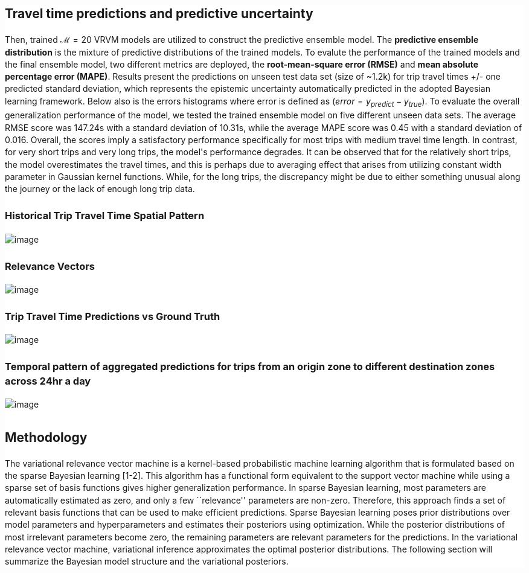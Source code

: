 
## Travel time predictions and predictive uncertainty
Then, trained $\mathcal{M}=20$ VRVM models are utilized to construct the predictive ensemble model. The **predictive ensemble distribution** is the mixture of predictive distributions of the trained models. To evalute the performance of the trained models and the final ensemble model, two different metrics are deployed, the **root-mean-square error (RMSE)** and **mean absolute percentage error (MAPE)**.
Results present the predictions on unseen test data set (size of ~1.2k) for trip travel times +/- one predicted standard deviation, which represents the epistemic uncertainty automatically predicted in the adopted Bayesian learning framework. Below also is the errors histograms where error is defined as $(error = y_{predict}-y_{true})$. To evaluate the overall generalization performance of the model, we tested the trained ensemble model on five different unseen data sets. The average RMSE score was 147.24s with a standard deviation of 10.31s, while the average MAPE score was 0.45 with a standard deviation of 0.016. Overall, the scores imply a satisfactory performance specifically for most trips with medium travel time length.
In contrast, for very short trips and very long trips, the model's performance degrades. It can be observed that for the relatively short trips, the model overestimates the travel times, and this is perhaps due to averaging effect that arises from utilizing constant width parameter in Gaussian kernel functions. While, for the long trips, the discrepancy might be due to either something unusual along the journey or the lack of enough long trip data.  

### Historical Trip Travel Time Spatial Pattern
![image](https://github.com/user-attachments/assets/077c9718-93a5-47bf-b1f1-b7361ba02b73)


### Relevance Vectors
![image](https://github.com/user-attachments/assets/047d0f64-b4bb-4cec-af70-6f7e815f23bf)


### Trip Travel Time Predictions vs Ground Truth
![image](https://github.com/user-attachments/assets/0c36315a-b742-40aa-9b20-7a8e3cd50aaf)


### Temporal pattern of aggregated predictions for trips from an origin zone to different destination zones across 24hr a day
![image](https://github.com/user-attachments/assets/653db434-ec28-47da-99ef-9add1cf8c8f6)


## Methodology
The variational relevance vector machine is a kernel-based probabilistic machine learning algorithm that is formulated based on the sparse Bayesian learning [1-2]. This algorithm has a functional form equivalent to the support vector machine while using a sparse set of basis functions gives higher generalization performance. In sparse Bayesian learning, most parameters are automatically estimated as zero, and only a few ``relevance'' parameters are non-zero. Therefore, this approach finds a set of relevant basis functions that can be used to make efficient predictions. Sparse Bayesian learning poses prior distributions over model parameters and hyperparameters and estimates their posteriors using optimization. While the posterior distributions of most irrelevant parameters become zero, the remaining parameters are relevant parameters for the predictions. In the variational relevance vector machine, variational inference approximates the optimal posterior distributions. The following section will summarize the Bayesian model structure and the variational posteriors.
